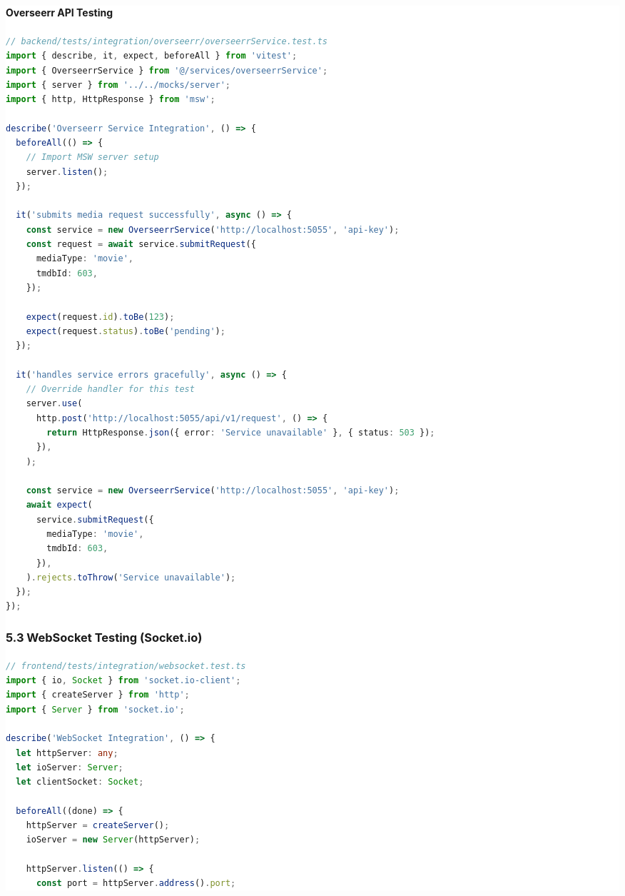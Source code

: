#### Overseerr API Testing

```typescript
// backend/tests/integration/overseerr/overseerrService.test.ts
import { describe, it, expect, beforeAll } from 'vitest';
import { OverseerrService } from '@/services/overseerrService';
import { server } from '../../mocks/server';
import { http, HttpResponse } from 'msw';

describe('Overseerr Service Integration', () => {
  beforeAll(() => {
    // Import MSW server setup
    server.listen();
  });

  it('submits media request successfully', async () => {
    const service = new OverseerrService('http://localhost:5055', 'api-key');
    const request = await service.submitRequest({
      mediaType: 'movie',
      tmdbId: 603,
    });

    expect(request.id).toBe(123);
    expect(request.status).toBe('pending');
  });

  it('handles service errors gracefully', async () => {
    // Override handler for this test
    server.use(
      http.post('http://localhost:5055/api/v1/request', () => {
        return HttpResponse.json({ error: 'Service unavailable' }, { status: 503 });
      }),
    );

    const service = new OverseerrService('http://localhost:5055', 'api-key');
    await expect(
      service.submitRequest({
        mediaType: 'movie',
        tmdbId: 603,
      }),
    ).rejects.toThrow('Service unavailable');
  });
});
```

### 5.3 WebSocket Testing (Socket.io)

```typescript
// frontend/tests/integration/websocket.test.ts
import { io, Socket } from 'socket.io-client';
import { createServer } from 'http';
import { Server } from 'socket.io';

describe('WebSocket Integration', () => {
  let httpServer: any;
  let ioServer: Server;
  let clientSocket: Socket;

  beforeAll((done) => {
    httpServer = createServer();
    ioServer = new Server(httpServer);

    httpServer.listen(() => {
      const port = httpServer.address().port;
```